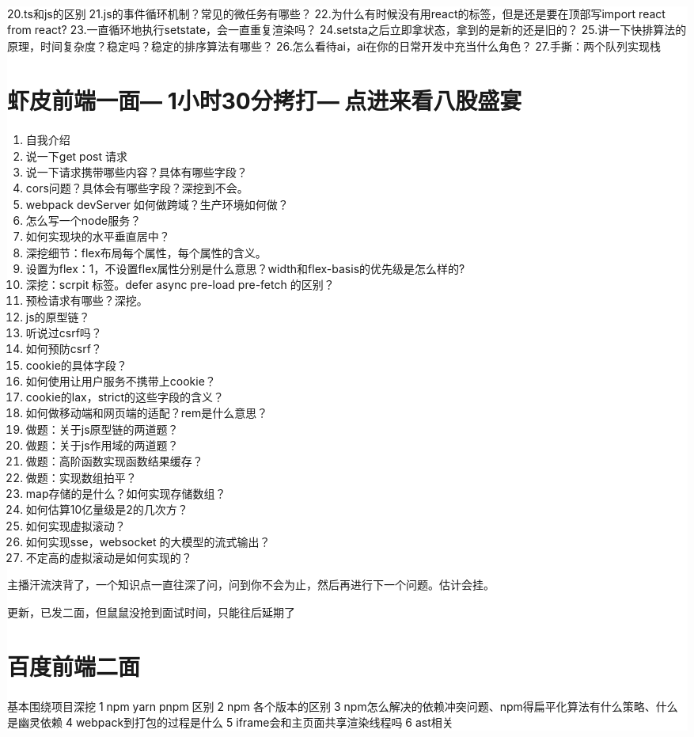 20.ts和js的区别
21.js的事件循环机制？常见的微任务有哪些？
22.为什么有时候没有用react的标签，但是还是要在顶部写import react from react?
23.一直循环地执行setstate，会一直重复渲染吗？
24.setsta之后立即拿状态，拿到的是新的还是旧的？
25.讲一下快排算法的原理，时间复杂度？稳定吗？稳定的排序算法有哪些？
26.怎么看待ai，ai在你的日常开发中充当什么角色？
27.手撕：两个队列实现栈



# 虾皮前端一面— 1小时30分拷打— 点进来看八股盛宴

1. 自我介绍
2. 说一下get post 请求
3. 说一下请求携带哪些内容？具体有哪些字段？
4. cors问题？具体会有哪些字段？深挖到不会。
5. webpack devServer 如何做跨域？生产环境如何做？
6. 怎么写一个node服务？
7. 如何实现块的水平垂直居中？
8. 深挖细节：flex布局每个属性，每个属性的含义。
9. 设置为flex：1，不设置flex属性分别是什么意思？width和flex-basis的优先级是怎么样的?
10. 深挖：scrpit 标签。defer async pre-load  pre-fetch 的区别？
11. 预检请求有哪些？深挖。
12. js的原型链？
13. 听说过csrf吗？
14. 如何预防csrf？
15. cookie的具体字段？
16. 如何使用让用户服务不携带上cookie？
17. cookie的lax，strict的这些字段的含义？
18. 如何做移动端和网页端的适配？rem是什么意思？
19. 做题：关于js原型链的两道题？
20. 做题：关于js作用域的两道题？
21. 做题：高阶函数实现函数结果缓存？
22. 做题：实现数组拍平？
23. map存储的是什么？如何实现存储数组？
24. 如何估算10亿量级是2的几次方？
25. 如何实现虚拟滚动？
26. 如何实现sse，websocket 的大模型的流式输出？
27. 不定高的虚拟滚动是如何实现的？

主播汗流浃背了，一个知识点一直往深了问，问到你不会为止，然后再进行下一个问题。估计会挂。

  更新，已发二面，但鼠鼠没抢到面试时间，只能往后延期了

# 百度前端二面

基本围绕项目深挖
1 npm yarn pnpm 区别
2 npm 各个版本的区别
3 npm怎么解决的依赖冲突问题、npm得扁平化算法有什么策略、什么是幽灵依赖
4 webpack到打包的过程是什么
5 iframe会和主页面共享渲染线程吗
6 ast相关
